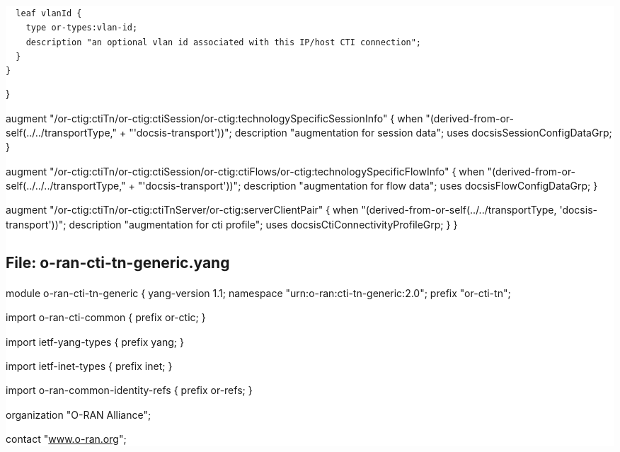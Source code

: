       leaf vlanId {
        type or-types:vlan-id;
        description "an optional vlan id associated with this IP/host CTI connection";
      }
    }
  }

  augment "/or-ctig:ctiTn/or-ctig:ctiSession/or-ctig:technologySpecificSessionInfo" {
    when "(derived-from-or-self(../../transportType,"
      +  "'docsis-transport'))";
    description "augmentation for session data";
    uses docsisSessionConfigDataGrp;
  }

  augment "/or-ctig:ctiTn/or-ctig:ctiSession/or-ctig:ctiFlows/or-ctig:technologySpecificFlowInfo" {
    when "(derived-from-or-self(../../../transportType,"
      + "'docsis-transport'))";
    description "augmentation for flow data";
    uses docsisFlowConfigDataGrp;
  }

  augment "/or-ctig:ctiTn/or-ctig:ctiTnServer/or-ctig:serverClientPair" {
    when "(derived-from-or-self(../../transportType, 'docsis-transport'))";
    description "augmentation for cti profile";
    uses docsisCtiConnectivityProfileGrp;
  }
}

## File: o-ran-cti-tn-generic.yang

module o-ran-cti-tn-generic {
  yang-version 1.1;
  namespace "urn:o-ran:cti-tn-generic:2.0";
  prefix "or-cti-tn";

  import o-ran-cti-common {
    prefix or-ctic;
  }

  import ietf-yang-types {
    prefix yang;
  }

  import ietf-inet-types {
    prefix inet;
  }

  import o-ran-common-identity-refs {
    prefix or-refs;
  }

  organization "O-RAN Alliance";

  contact
    "www.o-ran.org";
